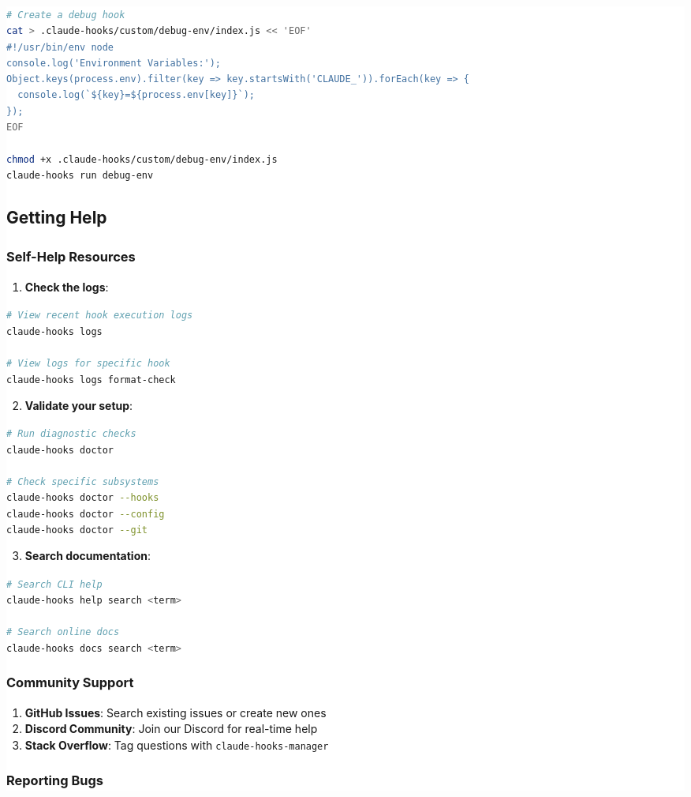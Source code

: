 ```bash
# Create a debug hook
cat > .claude-hooks/custom/debug-env/index.js << 'EOF'
#!/usr/bin/env node
console.log('Environment Variables:');
Object.keys(process.env).filter(key => key.startsWith('CLAUDE_')).forEach(key => {
  console.log(`${key}=${process.env[key]}`);
});
EOF

chmod +x .claude-hooks/custom/debug-env/index.js
claude-hooks run debug-env
```

## Getting Help

### Self-Help Resources

1. **Check the logs**:
```bash
# View recent hook execution logs
claude-hooks logs

# View logs for specific hook
claude-hooks logs format-check
```

2. **Validate your setup**:
```bash
# Run diagnostic checks
claude-hooks doctor

# Check specific subsystems
claude-hooks doctor --hooks
claude-hooks doctor --config
claude-hooks doctor --git
```

3. **Search documentation**:
```bash
# Search CLI help
claude-hooks help search <term>

# Search online docs
claude-hooks docs search <term>
```

### Community Support

1. **GitHub Issues**: Search existing issues or create new ones
2. **Discord Community**: Join our Discord for real-time help
3. **Stack Overflow**: Tag questions with `claude-hooks-manager`

### Reporting Bugs
